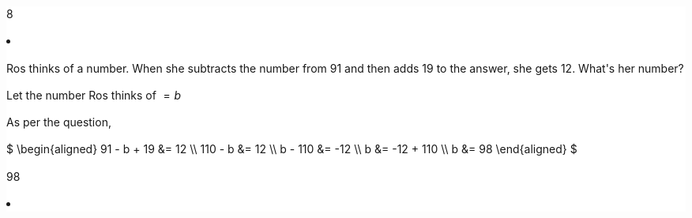 </div>
</div>
<div class='answers'>
<div class='answer'>

$8$

</div>
</div>

</div>
</li>
<li>
<div class='question_envelope rag_red subquestion'>
<div class='topics'>
<ul>
</ul>
</div>
<div class='question subquestion'>

Ros thinks of a number. When she subtracts the number from $91$ and then adds $19$ to the answer, she gets $12$. What's her number?

</div>
<div class='workings'>
<div class='working'>

Let the number Ros thinks of $= b$

As per the question,

$
\begin{aligned}
91 - b + 19                            &= 12 \\\\
110 - b                                &= 12 \\\\
b - 110                                &= -12 \\\\
b                                      &= -12 + 110 \\\\
b                                      &= 98 
\end{aligned}
$

</div>
</div>
<div class='answers'>
<div class='answer'>

$98$

</div>
</div>

</div>
</li>
<li>
<div class='question_envelope rag_red subquestion'>
<div class='topics'>
<ul>
</ul>
</div>
<div class='question subquestion'>
